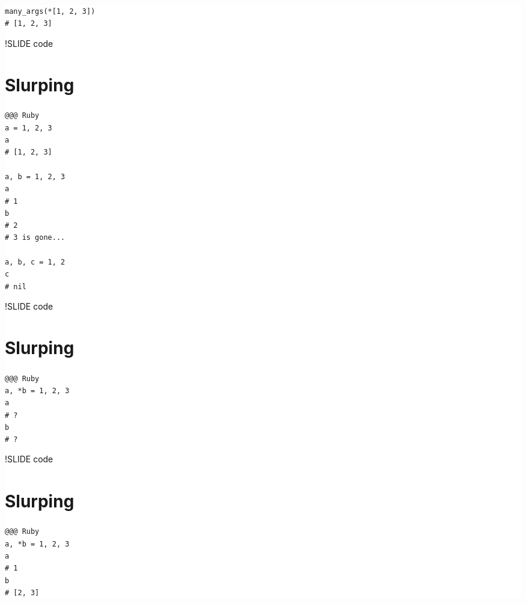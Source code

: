     many_args(*[1, 2, 3]) 
    # [1, 2, 3]

!SLIDE code
# Slurping #

    @@@ Ruby
    a = 1, 2, 3
    a
    # [1, 2, 3]

    a, b = 1, 2, 3
    a
    # 1
    b
    # 2
    # 3 is gone...

    a, b, c = 1, 2
    c
    # nil


!SLIDE code
# Slurping #

    @@@ Ruby
    a, *b = 1, 2, 3
    a
    # ?
    b
    # ?

!SLIDE code
# Slurping #

    @@@ Ruby
    a, *b = 1, 2, 3
    a
    # 1
    b
    # [2, 3]
